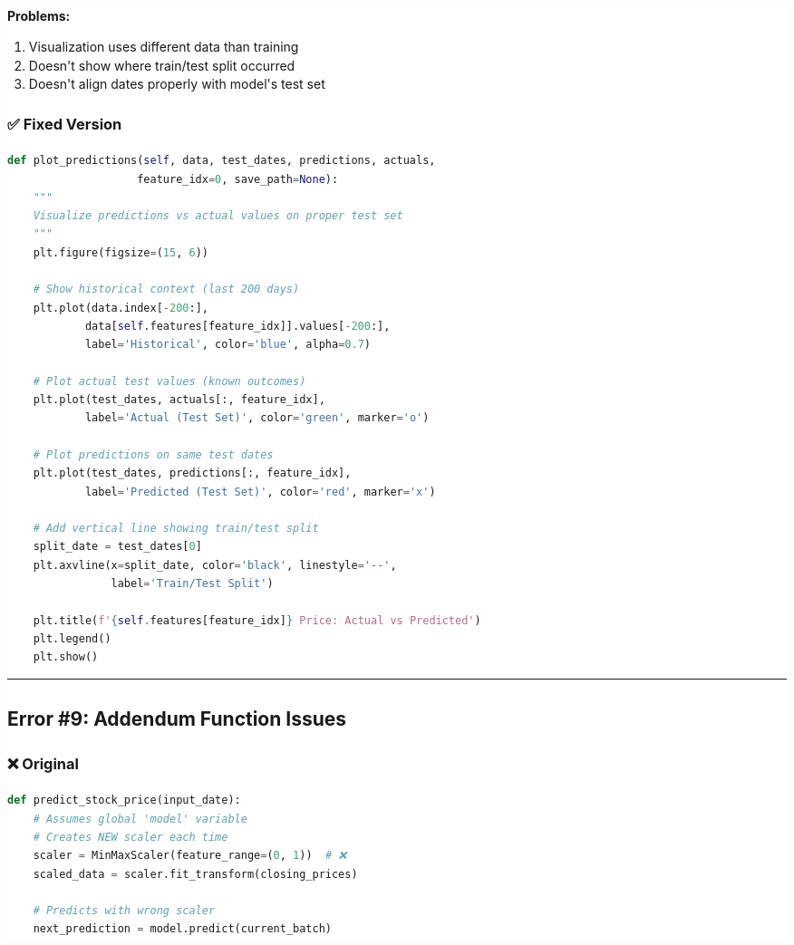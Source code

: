 **Problems:**
1. Visualization uses different data than training
2. Doesn't show where train/test split occurred
3. Doesn't align dates properly with model's test set

### ✅ Fixed Version

```python
def plot_predictions(self, data, test_dates, predictions, actuals,
                    feature_idx=0, save_path=None):
    """
    Visualize predictions vs actual values on proper test set
    """
    plt.figure(figsize=(15, 6))

    # Show historical context (last 200 days)
    plt.plot(data.index[-200:],
            data[self.features[feature_idx]].values[-200:],
            label='Historical', color='blue', alpha=0.7)

    # Plot actual test values (known outcomes)
    plt.plot(test_dates, actuals[:, feature_idx],
            label='Actual (Test Set)', color='green', marker='o')

    # Plot predictions on same test dates
    plt.plot(test_dates, predictions[:, feature_idx],
            label='Predicted (Test Set)', color='red', marker='x')

    # Add vertical line showing train/test split
    split_date = test_dates[0]
    plt.axvline(x=split_date, color='black', linestyle='--',
                label='Train/Test Split')

    plt.title(f'{self.features[feature_idx]} Price: Actual vs Predicted')
    plt.legend()
    plt.show()
```

---

## Error #9: Addendum Function Issues

### ❌ Original

```python
def predict_stock_price(input_date):
    # Assumes global 'model' variable
    # Creates NEW scaler each time
    scaler = MinMaxScaler(feature_range=(0, 1))  # ❌
    scaled_data = scaler.fit_transform(closing_prices)

    # Predicts with wrong scaler
    next_prediction = model.predict(current_batch)
```
